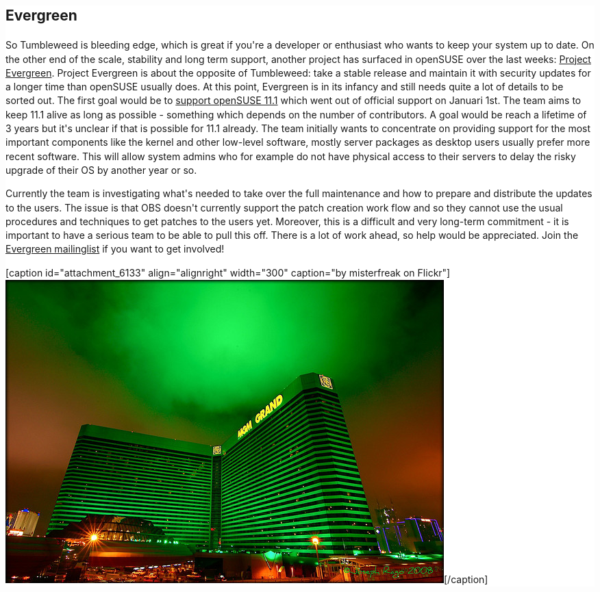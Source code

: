 

## Evergreen


So Tumbleweed is bleeding edge, which is great if you're a developer or enthusiast who wants to keep your system up to date. On the other end of the scale, stability and long term support, another project has surfaced in openSUSE over the last weeks: [Project Evergreen](http://www.rosenauer.org/blog/2010/11/30/community-powered-long-term-support-for-opensuse/). Project Evergreen is about the opposite of Tumbleweed: take a stable release and maintain it with security updates for a longer time than openSUSE usually does. At this point, Evergreen is in its infancy and still needs quite a lot of details to be sorted out. The first goal would be to [support openSUSE 11.1](http://www.rosenauer.org/blog/2011/01/03/opensuse-project-evergreen/) which went out of official support on Januari 1st. The team aims to keep 11.1 alive as long as possible - something which depends on the number of contributors. A goal would be reach a lifetime of 3 years but it's unclear if that is possible for 11.1 already. The team initially wants to concentrate on providing support for the most important components like the kernel and other low-level software, mostly server packages as desktop users usually prefer more recent software. This will allow system admins who for example do not have physical access to their servers to delay the risky upgrade of their OS by another year or so.

Currently the team is investigating what's needed to take over the full maintenance and how to prepare and distribute the updates to the users. The issue is that OBS doesn't currently support the patch creation work flow and so they cannot use the usual procedures and techniques to get patches to the users yet. Moreover, this is a difficult and very long-term commitment - it is important to have a serious team to be able to pull this off. There is a lot of work ahead, so help would be appreciated. Join the [Evergreen mailinglist](http://lists.rosenauer.org/mailman/listinfo/evergreen) if you want to get involved!

[caption id="attachment_6133" align="alignright" width="300" caption="by misterfreak on Flickr"][![Image of green clouds above a building in Las Vegas](/wp-content/uploads/2010/12/3065448236_fcf08f7c69_z.jpg)](http://news.opensuse.org/2011/01/03/opensuse-finished-2010-big/3065448236_fcf08f7c69_z/)[/caption]
